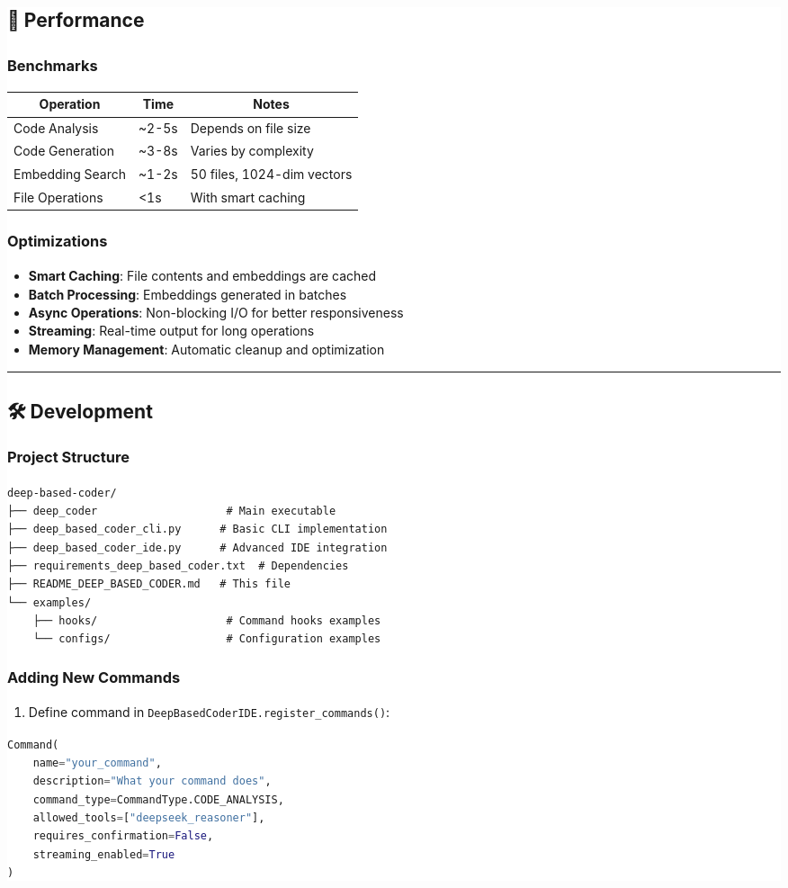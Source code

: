 
## 🚀 Performance

### Benchmarks

| Operation | Time | Notes |
|-----------|------|-------|
| Code Analysis | ~2-5s | Depends on file size |
| Code Generation | ~3-8s | Varies by complexity |
| Embedding Search | ~1-2s | 50 files, 1024-dim vectors |
| File Operations | <1s | With smart caching |

### Optimizations

- **Smart Caching**: File contents and embeddings are cached
- **Batch Processing**: Embeddings generated in batches
- **Async Operations**: Non-blocking I/O for better responsiveness
- **Streaming**: Real-time output for long operations
- **Memory Management**: Automatic cleanup and optimization

---

## 🛠️ Development

### Project Structure

```
deep-based-coder/
├── deep_coder                    # Main executable
├── deep_based_coder_cli.py      # Basic CLI implementation
├── deep_based_coder_ide.py      # Advanced IDE integration
├── requirements_deep_based_coder.txt  # Dependencies
├── README_DEEP_BASED_CODER.md   # This file
└── examples/
    ├── hooks/                    # Command hooks examples
    └── configs/                  # Configuration examples
```

### Adding New Commands

1. Define command in `DeepBasedCoderIDE.register_commands()`:

```python
Command(
    name="your_command",
    description="What your command does",
    command_type=CommandType.CODE_ANALYSIS,
    allowed_tools=["deepseek_reasoner"],
    requires_confirmation=False,
    streaming_enabled=True
)
```
